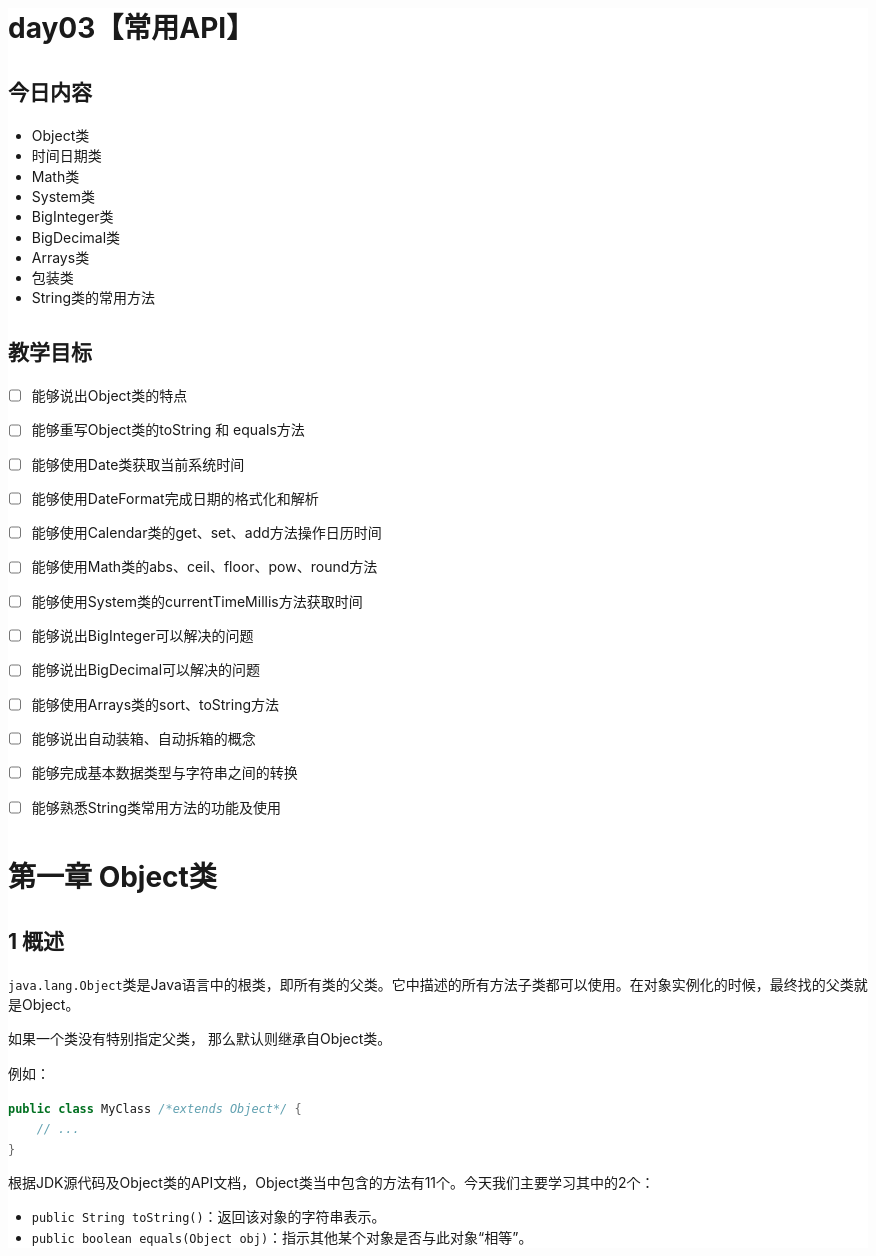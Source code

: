 # day03【常用API】

## 今日内容

- Object类
- 时间日期类
- Math类
- System类
- BigInteger类
- BigDecimal类
- Arrays类
- 包装类
- String类的常用方法


## 教学目标

- [ ] 能够说出Object类的特点
- [ ] 能够重写Object类的toString 和 equals方法
- [ ] 能够使用Date类获取当前系统时间
- [ ] 能够使用DateFormat完成日期的格式化和解析
- [ ] 能够使用Calendar类的get、set、add方法操作日历时间
- [ ] 能够使用Math类的abs、ceil、floor、pow、round方法
- [ ] 能够使用System类的currentTimeMillis方法获取时间
- [ ] 能够说出BigInteger可以解决的问题
- [ ] 能够说出BigDecimal可以解决的问题
- [ ] 能够使用Arrays类的sort、toString方法
- [ ] 能够说出自动装箱、自动拆箱的概念
- [ ] 能够完成基本数据类型与字符串之间的转换
- [ ] 能够熟悉String类常用方法的功能及使用



# 第一章 Object类

## 1 概述

`java.lang.Object`类是Java语言中的根类，即所有类的父类。它中描述的所有方法子类都可以使用。在对象实例化的时候，最终找的父类就是Object。

如果一个类没有特别指定父类，	那么默认则继承自Object类。

例如：

```java
public class MyClass /*extends Object*/ {
  	// ...
}
```

根据JDK源代码及Object类的API文档，Object类当中包含的方法有11个。今天我们主要学习其中的2个：

- `public String toString()`：返回该对象的字符串表示。
- `public boolean equals(Object obj)`：指示其他某个对象是否与此对象“相等”。
